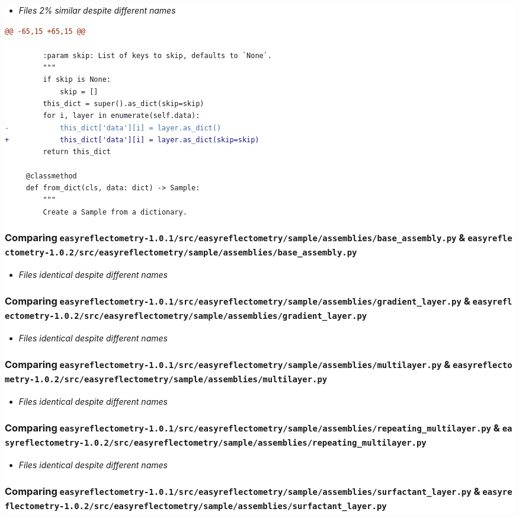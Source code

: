  * *Files 2% similar despite different names*

```diff
@@ -65,15 +65,15 @@
 
         :param skip: List of keys to skip, defaults to `None`.
         """
         if skip is None:
             skip = []
         this_dict = super().as_dict(skip=skip)
         for i, layer in enumerate(self.data):
-            this_dict['data'][i] = layer.as_dict()
+            this_dict['data'][i] = layer.as_dict(skip=skip)
         return this_dict
 
     @classmethod
     def from_dict(cls, data: dict) -> Sample:
         """
         Create a Sample from a dictionary.
```

### Comparing `easyreflectometry-1.0.1/src/easyreflectometry/sample/assemblies/base_assembly.py` & `easyreflectometry-1.0.2/src/easyreflectometry/sample/assemblies/base_assembly.py`

 * *Files identical despite different names*

### Comparing `easyreflectometry-1.0.1/src/easyreflectometry/sample/assemblies/gradient_layer.py` & `easyreflectometry-1.0.2/src/easyreflectometry/sample/assemblies/gradient_layer.py`

 * *Files identical despite different names*

### Comparing `easyreflectometry-1.0.1/src/easyreflectometry/sample/assemblies/multilayer.py` & `easyreflectometry-1.0.2/src/easyreflectometry/sample/assemblies/multilayer.py`

 * *Files identical despite different names*

### Comparing `easyreflectometry-1.0.1/src/easyreflectometry/sample/assemblies/repeating_multilayer.py` & `easyreflectometry-1.0.2/src/easyreflectometry/sample/assemblies/repeating_multilayer.py`

 * *Files identical despite different names*

### Comparing `easyreflectometry-1.0.1/src/easyreflectometry/sample/assemblies/surfactant_layer.py` & `easyreflectometry-1.0.2/src/easyreflectometry/sample/assemblies/surfactant_layer.py`
